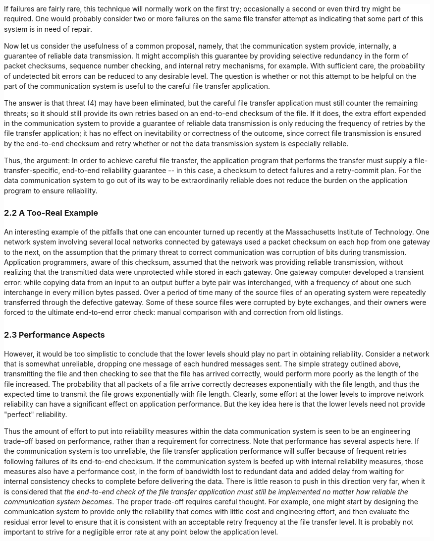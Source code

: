 If failures are fairly rare, this technique will normally work on the first try; occasionally a second or even third try might be required. One would probably consider two or more failures on the same file transfer attempt as indicating that some part of this system is in need of repair.

Now let us consider the usefulness of a common proposal, namely, that the communication system provide, internally, a guarantee of reliable data transmission. It might accomplish this guarantee by providing selective redundancy in the form of packet checksums, sequence number checking, and internal retry mechanisms, for example. With sufficient care, the probability of undetected bit errors can be reduced to any desirable level. The question is whether or not this attempt to be helpful on the part of the communication system is useful to the careful file transfer application.

The answer is that threat (4) may have been eliminated, but the careful file transfer application must still counter the remaining threats; so it should still provide its own retries based on an end-to-end checksum of the file. If it does, the extra effort expended in the communication system to provide a guarantee of reliable data transmission is only reducing the frequency of retries by the file transfer application; it has no effect on inevitability or correctness of the outcome, since correct file transmission is ensured by the end-to-end checksum and retry whether or not the data transmission system is especially reliable.

Thus, the argument: In order to achieve careful file transfer, the application program that performs the transfer must supply a file-transfer-specific, end-to-end reliability guarantee -- in this case, a checksum to detect failures and a retry-commit plan. For the data communication system to go out of its way to be extraordinarily reliable does not reduce the burden on the application program to ensure reliability.

### 2.2 A Too-Real Example

An interesting example of the pitfalls that one can encounter turned up recently at the Massachusetts Institute of Technology. One network system involving several local networks connected by gateways used a packet checksum on each hop from one gateway to the next, on the assumption that the primary threat to correct communication was corruption of bits during transmission. Application programmers, aware of this checksum, assumed that the network was providing reliable transmission, without realizing that the transmitted data were unprotected while stored in each gateway. One gateway computer developed a transient error: while copying data from an input to an output buffer a byte pair was interchanged, with a frequency of about one such interchange in every million bytes passed. Over a period of time many of the source files of an operating system were repeatedly transferred through the defective gateway. Some of these source files were corrupted by byte exchanges, and their owners were forced to the ultimate end-to-end error check: manual comparison with and correction from old listings.

### 2.3 Performance Aspects

However, it would be too simplistic to conclude that the lower levels should play no part in obtaining reliability. Consider a network that is somewhat unreliable, dropping one message of each hundred messages sent. The simple strategy outlined above, transmitting the file and then checking to see that the file has arrived correctly, would perform more poorly as the length of the file increased. The probability that all packets of a file arrive correctly decreases exponentially with the file length, and thus the expected time to transmit the file grows exponentially with file length. Clearly, some effort at the lower levels to improve network reliability can have a significant effect on application performance. But the key idea here is that the lower levels need not provide "perfect" reliability.

Thus the amount of effort to put into reliability measures within the data communication system is seen to be an engineering trade-off based on performance, rather than a requirement for correctness. Note that performance has several aspects here. If the communication system is too unreliable, the file transfer application performance will suffer because of frequent retries following failures of its end-to-end checksum. If the communication system is beefed up with internal reliability measures, those measures also have a performance cost, in the form of bandwidth lost to redundant data and added delay from waiting for internal consistency checks to complete before delivering the data. There is little reason to push in this direction very far, when it is considered that *the end-to-end check of the file transfer application must still be implemented no matter how reliable the communication system becomes*. The proper trade-off requires careful thought. For example, one might start by designing the communication system to provide only the reliability that comes with little cost and engineering effort, and then evaluate the residual error level to ensure that it is consistent with an acceptable retry frequency at the file transfer level. It is probably not important to strive for a negligible error rate at any point below the application level.